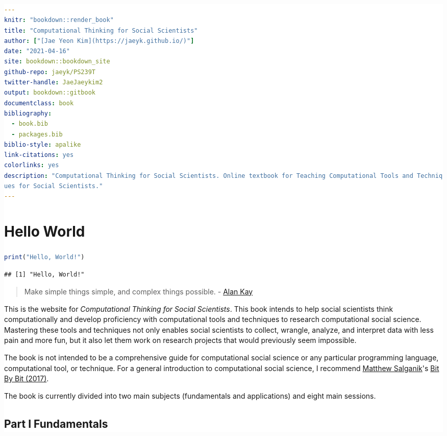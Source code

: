 ```yaml
--- 
knitr: "bookdown::render_book"
title: "Computational Thinking for Social Scientists"
author: ["[Jae Yeon Kim](https://jaeyk.github.io/)"]
date: "2021-04-16"
site: bookdown::bookdown_site
github-repo: jaeyk/PS239T
twitter-handle: JaeJaeykim2
output: bookdown::gitbook
documentclass: book
bibliography:
  - book.bib
  - packages.bib
biblio-style: apalike
link-citations: yes
colorlinks: yes 
description: "Computational Thinking for Social Scientists. Online textbook for Teaching Computational Tools and Techniques for Social Scientists."
---
```


# Hello World 


```r
print("Hello, World!")
```

```
## [1] "Hello, World!"
```

> Make simple things simple, and complex things possible. - [Alan Kay](https://www.quora.com/What-is-the-story-behind-Alan-Kay-s-adage-Simple-things-should-be-simple-complex-things-should-be-possible)

This is the website for *Computational Thinking for Social Scientists*. This book intends to help social scientists think computationally and develop proficiency with computational tools and techniques to research computational social science. Mastering these tools and techniques not only enables social scientists to collect, wrangle, analyze, and interpret data with less pain and more fun, but it also let them work on research projects that would previously seem impossible.

The book is not intended to be a comprehensive guide for computational social science or any particular programming language, computational tool, or technique. For a general introduction to computational social science, I recommend [Matthew Salganik](http://www.princeton.edu/~mjs3/)'s [Bit By Bit (2017)](https://www.bitbybitbook.com/). 

The book is currently divided into two main subjects (fundamentals and applications) and eight main sessions.

## Part I Fundamentals
